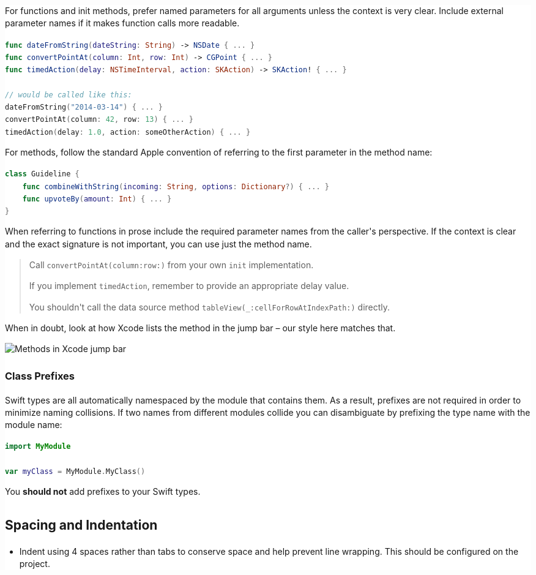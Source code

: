 For functions and init methods, prefer named parameters for all arguments unless the context is very clear. Include external parameter names if it makes function calls more readable.

```swift
func dateFromString(dateString: String) -> NSDate { ... }
func convertPointAt(column: Int, row: Int) -> CGPoint { ... }
func timedAction(delay: NSTimeInterval, action: SKAction) -> SKAction! { ... }

// would be called like this:
dateFromString("2014-03-14") { ... }
convertPointAt(column: 42, row: 13) { ... }
timedAction(delay: 1.0, action: someOtherAction) { ... }
```

For methods, follow the standard Apple convention of referring to the first parameter in the method name:

```swift
class Guideline {
    func combineWithString(incoming: String, options: Dictionary?) { ... }
    func upvoteBy(amount: Int) { ... }
}
```

When referring to functions in prose include the required parameter names from the caller's perspective. If the context is clear and the exact signature is not important, you can use just the method name.

> Call `convertPointAt(column:row:)` from your own `init` implementation.
>
> If you implement `timedAction`, remember to provide an appropriate delay value.
>
> You shouldn't call the data source method `tableView(_:cellForRowAtIndexPath:)` directly.

When in doubt, look at how Xcode lists the method in the jump bar – our style here matches that.

![Methods in Xcode jump bar](https://raw.githubusercontent.com/raywenderlich/swift-style-guide/master/screens/xcode-jump-bar.png)

### Class Prefixes

Swift types are all automatically namespaced by the module that contains them. As a result, prefixes are not required in order to minimize naming collisions. If two names from different modules collide you can disambiguate by prefixing the type name with the module name:

```swift
import MyModule

var myClass = MyModule.MyClass()
```

You **should not** add prefixes to your Swift types.

## Spacing and Indentation

* Indent using 4 spaces rather than tabs to conserve space and help prevent line wrapping. This should be configured on the project.
